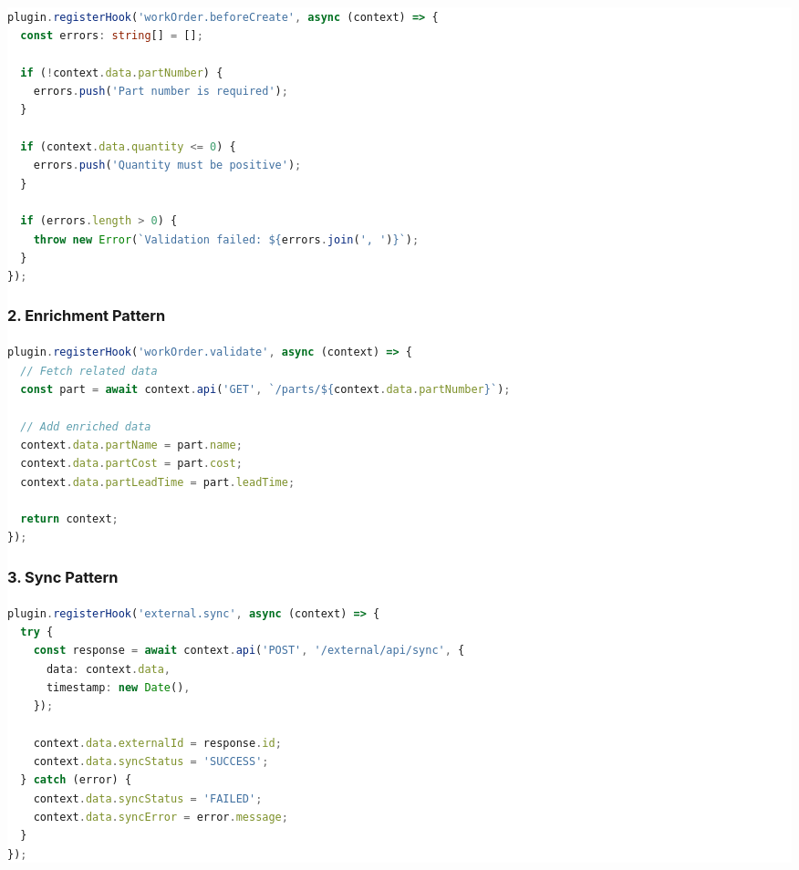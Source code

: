 ```typescript
plugin.registerHook('workOrder.beforeCreate', async (context) => {
  const errors: string[] = [];

  if (!context.data.partNumber) {
    errors.push('Part number is required');
  }

  if (context.data.quantity <= 0) {
    errors.push('Quantity must be positive');
  }

  if (errors.length > 0) {
    throw new Error(`Validation failed: ${errors.join(', ')}`);
  }
});
```

### 2. Enrichment Pattern

```typescript
plugin.registerHook('workOrder.validate', async (context) => {
  // Fetch related data
  const part = await context.api('GET', `/parts/${context.data.partNumber}`);

  // Add enriched data
  context.data.partName = part.name;
  context.data.partCost = part.cost;
  context.data.partLeadTime = part.leadTime;

  return context;
});
```

### 3. Sync Pattern

```typescript
plugin.registerHook('external.sync', async (context) => {
  try {
    const response = await context.api('POST', '/external/api/sync', {
      data: context.data,
      timestamp: new Date(),
    });

    context.data.externalId = response.id;
    context.data.syncStatus = 'SUCCESS';
  } catch (error) {
    context.data.syncStatus = 'FAILED';
    context.data.syncError = error.message;
  }
});
```
